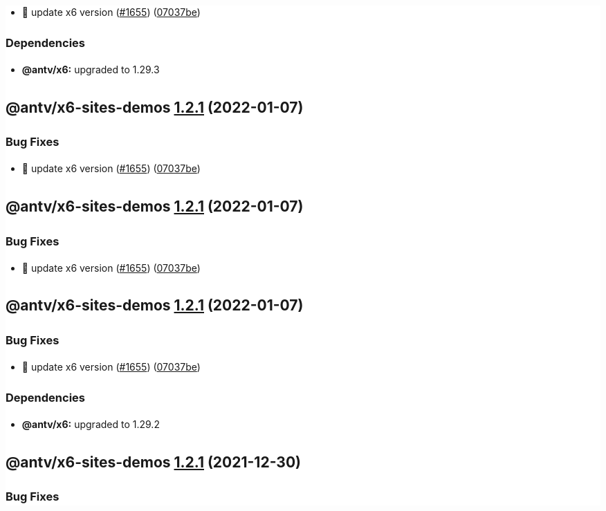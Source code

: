 * 🐛 update x6 version ([#1655](https://github.com/antvis/x6/issues/1655)) ([07037be](https://github.com/antvis/x6/commit/07037beb59537d0feaa47ac1ab629d8c9b8c3a8b))





### Dependencies

* **@antv/x6:** upgraded to 1.29.3

## @antv/x6-sites-demos [1.2.1](https://github.com/antvis/x6/compare/@antv/x6-sites-demos@1.2.0...@antv/x6-sites-demos@1.2.1) (2022-01-07)


### Bug Fixes

* 🐛 update x6 version ([#1655](https://github.com/antvis/x6/issues/1655)) ([07037be](https://github.com/antvis/x6/commit/07037beb59537d0feaa47ac1ab629d8c9b8c3a8b))

## @antv/x6-sites-demos [1.2.1](https://github.com/antvis/x6/compare/@antv/x6-sites-demos@1.2.0...@antv/x6-sites-demos@1.2.1) (2022-01-07)


### Bug Fixes

* 🐛 update x6 version ([#1655](https://github.com/antvis/x6/issues/1655)) ([07037be](https://github.com/antvis/x6/commit/07037beb59537d0feaa47ac1ab629d8c9b8c3a8b))

## @antv/x6-sites-demos [1.2.1](https://github.com/antvis/x6/compare/@antv/x6-sites-demos@1.2.0...@antv/x6-sites-demos@1.2.1) (2022-01-07)


### Bug Fixes

* 🐛 update x6 version ([#1655](https://github.com/antvis/x6/issues/1655)) ([07037be](https://github.com/antvis/x6/commit/07037beb59537d0feaa47ac1ab629d8c9b8c3a8b))





### Dependencies

* **@antv/x6:** upgraded to 1.29.2

## @antv/x6-sites-demos [1.2.1](https://github.com/antvis/x6/compare/@antv/x6-sites-demos@1.2.0...@antv/x6-sites-demos@1.2.1) (2021-12-30)


### Bug Fixes
